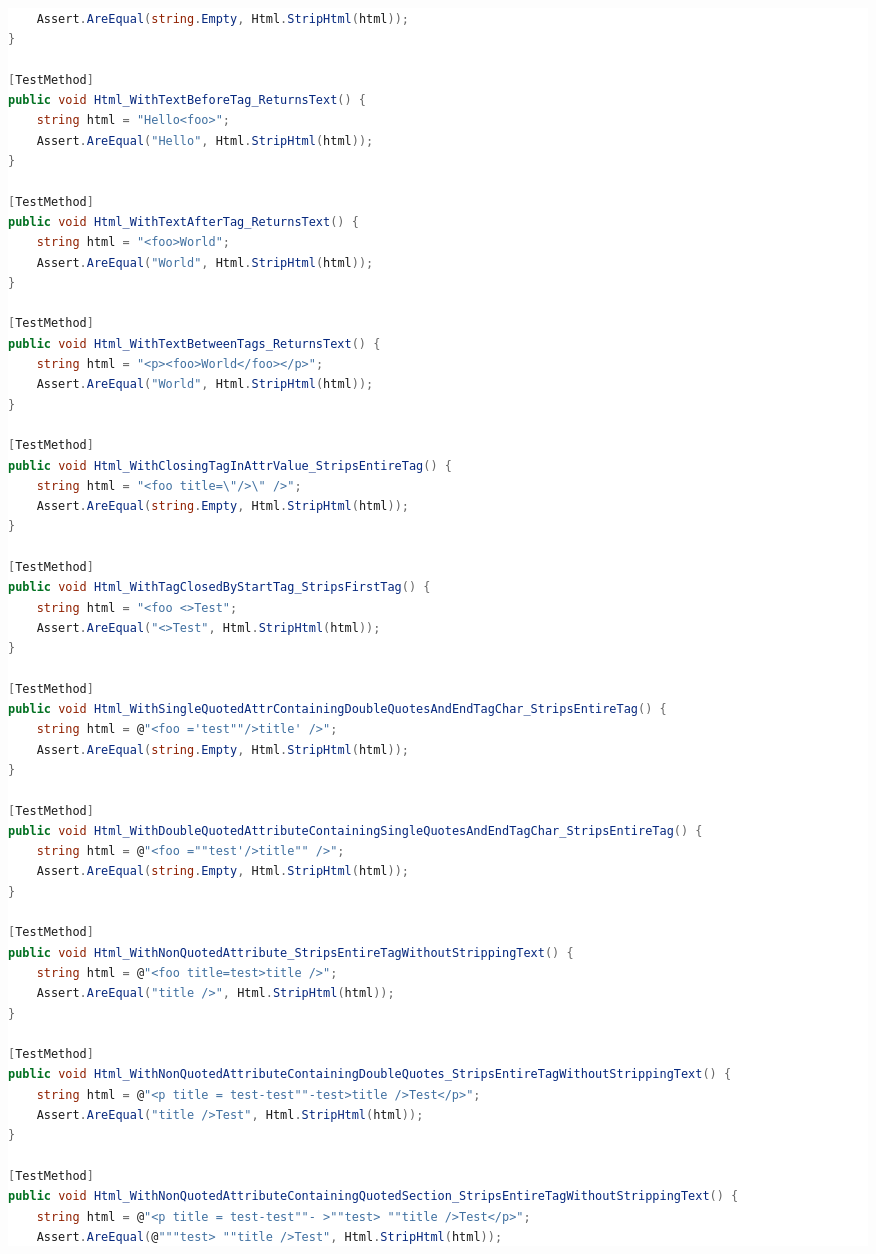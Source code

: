 ```csharp
    Assert.AreEqual(string.Empty, Html.StripHtml(html));
}

[TestMethod]
public void Html_WithTextBeforeTag_ReturnsText() {
    string html = "Hello<foo>";
    Assert.AreEqual("Hello", Html.StripHtml(html));
}

[TestMethod]
public void Html_WithTextAfterTag_ReturnsText() {
    string html = "<foo>World";
    Assert.AreEqual("World", Html.StripHtml(html));
}

[TestMethod]
public void Html_WithTextBetweenTags_ReturnsText() {
    string html = "<p><foo>World</foo></p>";
    Assert.AreEqual("World", Html.StripHtml(html));
}

[TestMethod]
public void Html_WithClosingTagInAttrValue_StripsEntireTag() {
    string html = "<foo title=\"/>\" />";
    Assert.AreEqual(string.Empty, Html.StripHtml(html));
}

[TestMethod]
public void Html_WithTagClosedByStartTag_StripsFirstTag() {
    string html = "<foo <>Test";
    Assert.AreEqual("<>Test", Html.StripHtml(html));
}

[TestMethod]
public void Html_WithSingleQuotedAttrContainingDoubleQuotesAndEndTagChar_StripsEntireTag() { 
    string html = @"<foo ='test""/>title' />";
    Assert.AreEqual(string.Empty, Html.StripHtml(html));
}

[TestMethod]
public void Html_WithDoubleQuotedAttributeContainingSingleQuotesAndEndTagChar_StripsEntireTag() {
    string html = @"<foo =""test'/>title"" />";
    Assert.AreEqual(string.Empty, Html.StripHtml(html));
}

[TestMethod]
public void Html_WithNonQuotedAttribute_StripsEntireTagWithoutStrippingText() {
    string html = @"<foo title=test>title />";
    Assert.AreEqual("title />", Html.StripHtml(html));
}

[TestMethod]
public void Html_WithNonQuotedAttributeContainingDoubleQuotes_StripsEntireTagWithoutStrippingText() {
    string html = @"<p title = test-test""-test>title />Test</p>";
    Assert.AreEqual("title />Test", Html.StripHtml(html));
}

[TestMethod]
public void Html_WithNonQuotedAttributeContainingQuotedSection_StripsEntireTagWithoutStrippingText() {
    string html = @"<p title = test-test""- >""test> ""title />Test</p>";
    Assert.AreEqual(@"""test> ""title />Test", Html.StripHtml(html));
```